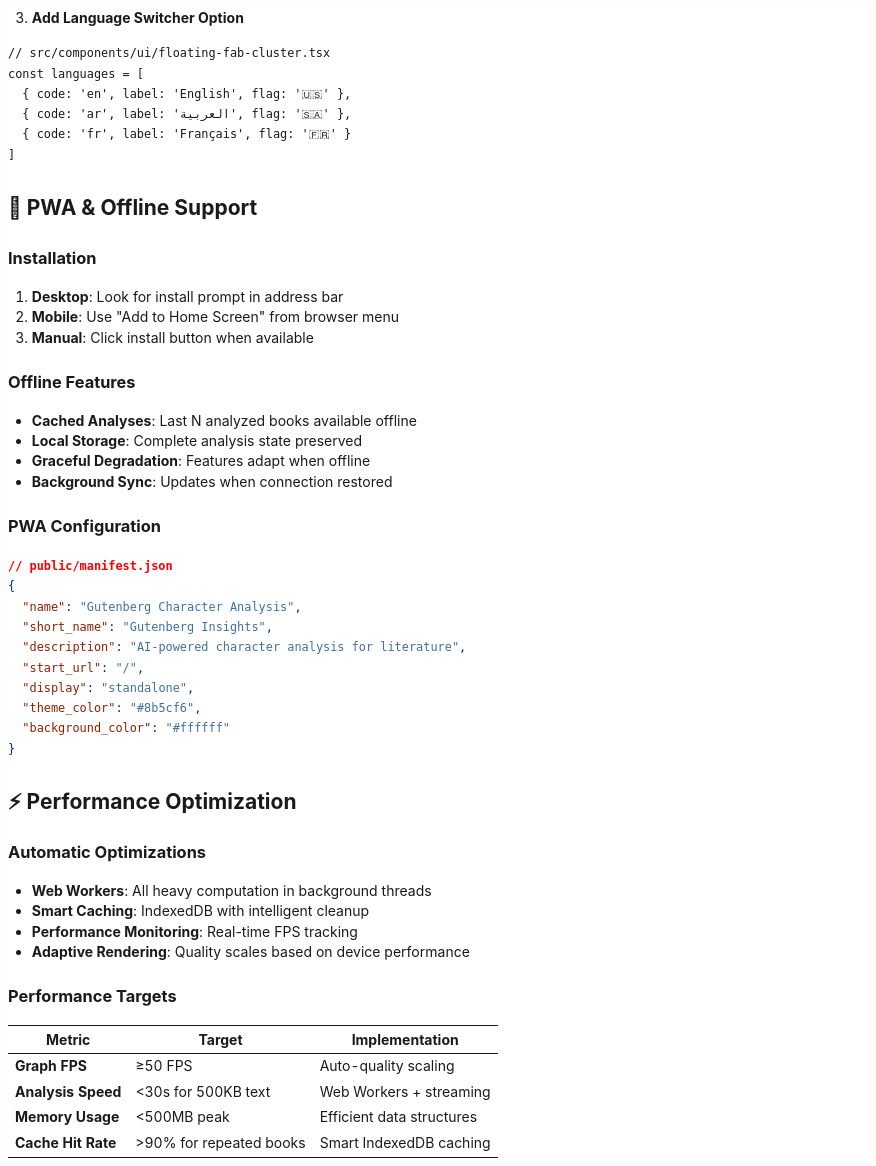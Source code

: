 3. **Add Language Switcher Option**
```tsx
// src/components/ui/floating-fab-cluster.tsx
const languages = [
  { code: 'en', label: 'English', flag: '🇺🇸' },
  { code: 'ar', label: 'العربية', flag: '🇸🇦' },
  { code: 'fr', label: 'Français', flag: '🇫🇷' }
]
```

## 📱 PWA & Offline Support

### **Installation**
1. **Desktop**: Look for install prompt in address bar
2. **Mobile**: Use "Add to Home Screen" from browser menu
3. **Manual**: Click install button when available

### **Offline Features**
- **Cached Analyses**: Last N analyzed books available offline
- **Local Storage**: Complete analysis state preserved
- **Graceful Degradation**: Features adapt when offline
- **Background Sync**: Updates when connection restored

### **PWA Configuration**
```json
// public/manifest.json
{
  "name": "Gutenberg Character Analysis",
  "short_name": "Gutenberg Insights",
  "description": "AI-powered character analysis for literature",
  "start_url": "/",
  "display": "standalone",
  "theme_color": "#8b5cf6",
  "background_color": "#ffffff"
}
```

## ⚡ Performance Optimization

### **Automatic Optimizations**
- **Web Workers**: All heavy computation in background threads
- **Smart Caching**: IndexedDB with intelligent cleanup
- **Performance Monitoring**: Real-time FPS tracking
- **Adaptive Rendering**: Quality scales based on device performance

### **Performance Targets**
| Metric | Target | Implementation |
|--------|--------|----------------|
| **Graph FPS** | ≥50 FPS | Auto-quality scaling |
| **Analysis Speed** | <30s for 500KB text | Web Workers + streaming |
| **Memory Usage** | <500MB peak | Efficient data structures |
| **Cache Hit Rate** | >90% for repeated books | Smart IndexedDB caching |
